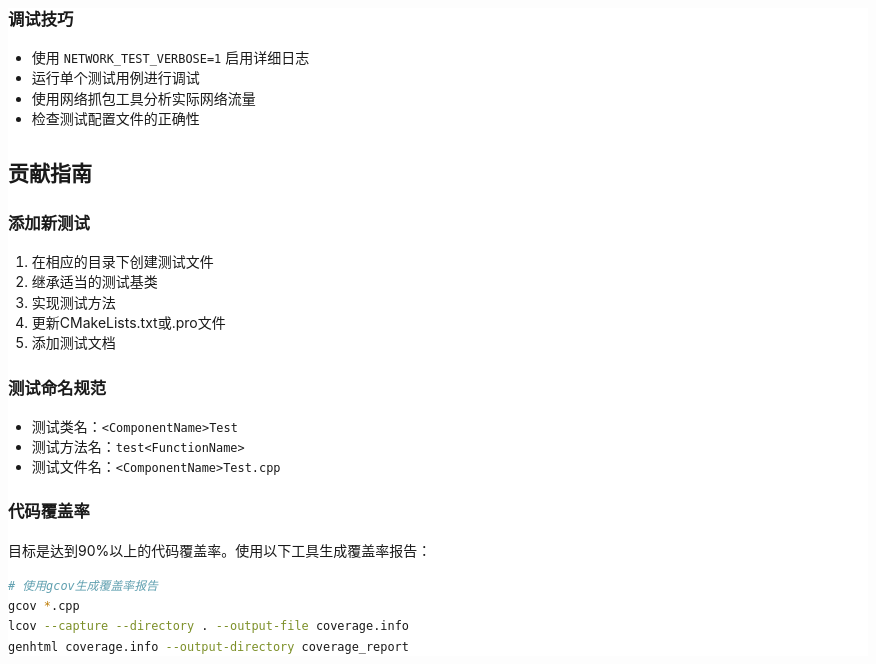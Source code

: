 ### 调试技巧

- 使用 `NETWORK_TEST_VERBOSE=1` 启用详细日志
- 运行单个测试用例进行调试
- 使用网络抓包工具分析实际网络流量
- 检查测试配置文件的正确性

## 贡献指南

### 添加新测试

1. 在相应的目录下创建测试文件
2. 继承适当的测试基类
3. 实现测试方法
4. 更新CMakeLists.txt或.pro文件
5. 添加测试文档

### 测试命名规范

- 测试类名：`<ComponentName>Test`
- 测试方法名：`test<FunctionName>`
- 测试文件名：`<ComponentName>Test.cpp`

### 代码覆盖率

目标是达到90%以上的代码覆盖率。使用以下工具生成覆盖率报告：

```bash
# 使用gcov生成覆盖率报告
gcov *.cpp
lcov --capture --directory . --output-file coverage.info
genhtml coverage.info --output-directory coverage_report
```